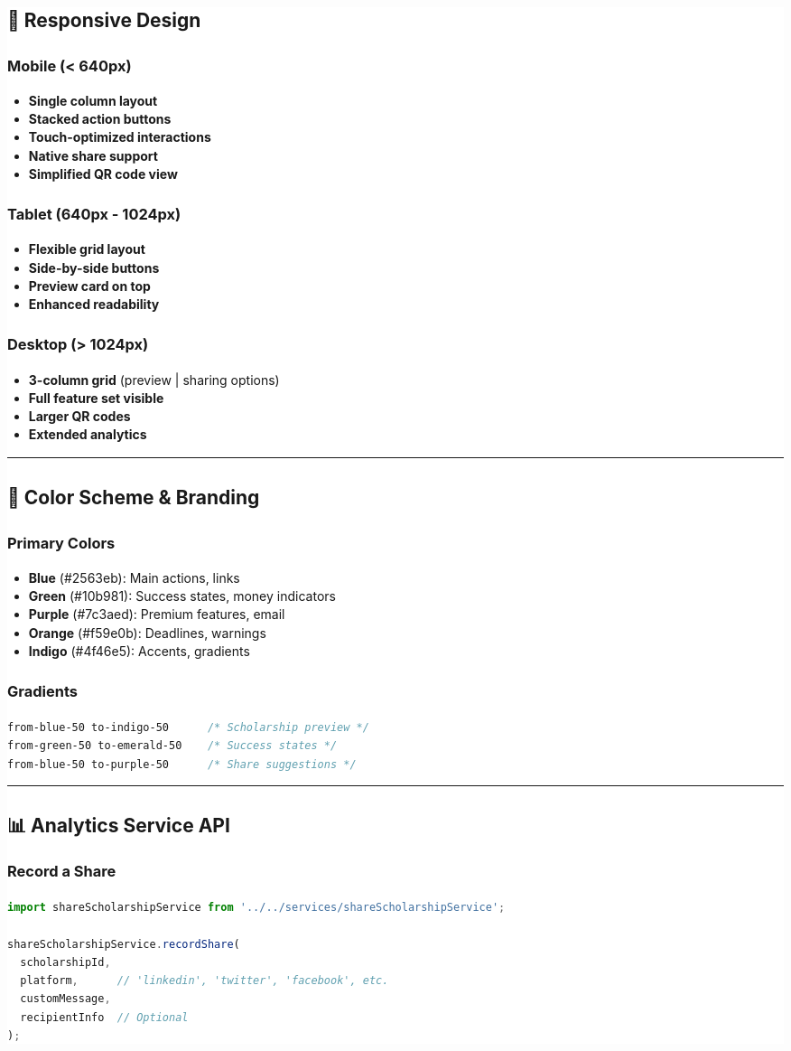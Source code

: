 
## 📱 Responsive Design

### Mobile (< 640px)
- **Single column layout**
- **Stacked action buttons**
- **Touch-optimized interactions**
- **Native share support**
- **Simplified QR code view**

### Tablet (640px - 1024px)
- **Flexible grid layout**
- **Side-by-side buttons**
- **Preview card on top**
- **Enhanced readability**

### Desktop (> 1024px)
- **3-column grid** (preview | sharing options)
- **Full feature set visible**
- **Larger QR codes**
- **Extended analytics**

---

## 🎨 Color Scheme & Branding

### Primary Colors
- **Blue** (#2563eb): Main actions, links
- **Green** (#10b981): Success states, money indicators
- **Purple** (#7c3aed): Premium features, email
- **Orange** (#f59e0b): Deadlines, warnings
- **Indigo** (#4f46e5): Accents, gradients

### Gradients
```css
from-blue-50 to-indigo-50      /* Scholarship preview */
from-green-50 to-emerald-50    /* Success states */
from-blue-50 to-purple-50      /* Share suggestions */
```

---

## 📊 Analytics Service API

### Record a Share
```javascript
import shareScholarshipService from '../../services/shareScholarshipService';

shareScholarshipService.recordShare(
  scholarshipId,
  platform,      // 'linkedin', 'twitter', 'facebook', etc.
  customMessage,
  recipientInfo  // Optional
);
```

